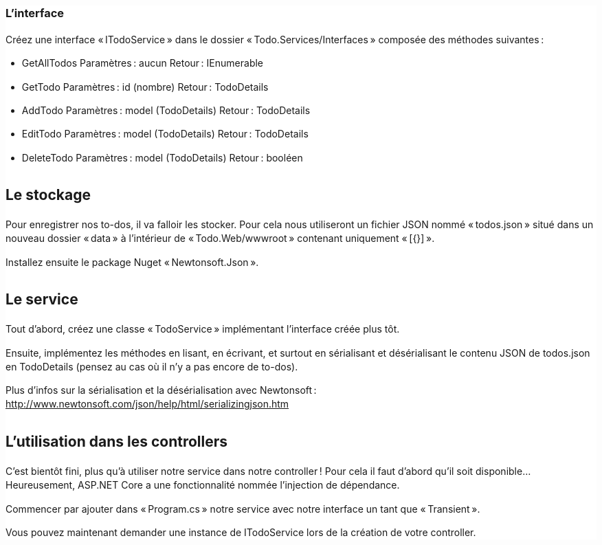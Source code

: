 ### L’interface 

Créez une interface « ITodoService » dans le dossier « Todo.Services/Interfaces » composée des méthodes suivantes : 

  - GetAllTodos 
    Paramètres : aucun 
    Retour : IEnumerable<TodoDetails> 


  - GetTodo 
    Paramètres : id (nombre) 
    Retour : TodoDetails 


  - AddTodo 
    Paramètres : model (TodoDetails) 
    Retour : TodoDetails 


  - EditTodo 
    Paramètres : model (TodoDetails) 
    Retour : TodoDetails 


  - DeleteTodo 
    Paramètres : model (TodoDetails) 
    Retour : booléen 

## Le stockage 

Pour enregistrer nos to-dos, il va falloir les stocker. Pour cela nous utiliseront un fichier JSON nommé « todos.json » situé dans un nouveau dossier « data » à l’intérieur de « Todo.Web/wwwroot » contenant uniquement « [{}] ». 

Installez ensuite le package Nuget « Newtonsoft.Json ». 

## Le service 

Tout d’abord, créez une classe « TodoService » implémentant l’interface créée plus tôt. 

Ensuite, implémentez les méthodes en lisant, en écrivant, et surtout en sérialisant et désérialisant le contenu JSON de todos.json en TodoDetails (pensez au cas où il n’y a pas encore de to-dos). 

Plus d’infos sur la sérialisation et la désérialisation avec Newtonsoft : http://www.newtonsoft.com/json/help/html/serializingjson.htm 

## L’utilisation dans les controllers 

C’est bientôt fini, plus qu’à utiliser notre service dans notre controller ! Pour cela il faut d’abord qu’il soit disponible… Heureusement, ASP.NET Core a une fonctionnalité nommée l’injection de dépendance. 

Commencer par ajouter dans « Program.cs » notre service avec notre interface un tant que « Transient ». 

Vous pouvez maintenant demander une instance de ITodoService lors de la création de votre controller. 
